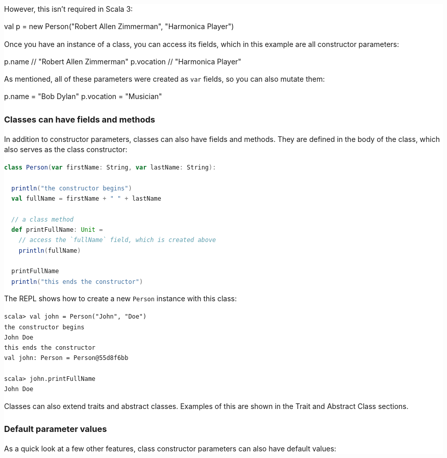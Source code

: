 
However, this isn’t required in Scala 3:

  val p = new Person("Robert Allen Zimmerman", "Harmonica Player")

Once you have an instance of a class, you can access its fields, which in this example are all constructor parameters:

  p.name       // "Robert Allen Zimmerman"
  p.vocation   // "Harmonica Player"

As mentioned, all of these parameters were created as `var` fields, so you can also mutate them:

  p.name = "Bob Dylan"
  p.vocation = "Musician"


### Classes can have fields and methods

In addition to constructor parameters, classes can also have fields and methods. They are defined in the body of the class, which also serves as the class constructor:

```scala
class Person(var firstName: String, var lastName: String):
  
  println("the constructor begins")
  val fullName = firstName + " " + lastName

  // a class method
  def printFullName: Unit =
    // access the `fullName` field, which is created above
    println(fullName)
  
  printFullName
  println("this ends the constructor")
```

The REPL shows how to create a new `Person` instance with this class:

````
scala> val john = Person("John", "Doe")
the constructor begins
John Doe
this ends the constructor
val john: Person = Person@55d8f6bb

scala> john.printFullName
John Doe
````

Classes can also extend traits and abstract classes. Examples of this are shown in the Trait and Abstract Class sections.


### Default parameter values

As a quick look at a few other features, class constructor parameters can also have default values:
